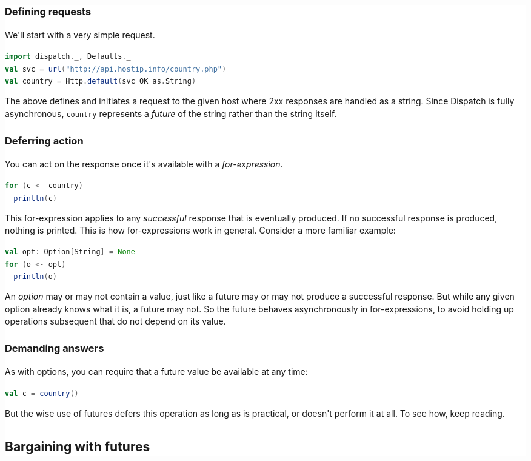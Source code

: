 ### Defining requests

We'll start with a very simple request.

```scala
import dispatch._, Defaults._
val svc = url("http://api.hostip.info/country.php")
val country = Http.default(svc OK as.String)
```

The above defines and initiates a request to the given host where 2xx
responses are handled as a string. Since Dispatch is fully
asynchronous, `country` represents a *future* of the string rather
than the string itself.

### Deferring action

You can act on the response once it's available with a
*for-expression*.

```scala
for (c <- country)
  println(c)
```

This for-expression applies to any *successful* response that is
eventually produced. If no successful response is produced, nothing is
printed. This is how for-expressions work in general. Consider a more
familiar example:

```scala
val opt: Option[String] = None
for (o <- opt)
  println(o)
```

An *option* may or may not contain a value, just like a future may or
may not produce a successful response. But while any given option
already knows what it is, a future may not. So the future behaves
asynchronously in for-expressions, to avoid holding up operations
subsequent that do not depend on its value.

### Demanding answers

As with options, you can require that a future value be available at
any time:

```scala
val c = country()
```

But the wise use of futures defers this operation as long as is
practical, or doesn't perform it at all. To see how, keep reading.

Bargaining with futures
------------------------


[ahc]: https://github.com/AsyncHttpClient/async-http-client
[ammrepl]: http://ammonite.io/#Ammonite-REPL
[sbt]: http://www.scala-sbt.org/
[rb]: http://asynchttpclient.github.com/async-http-client/apidocs/com/ning/http/client/RequestBuilder.html
[rb]: http://asynchttpclient.github.com/async-http-client/apidocs/com/ning/http/client/RequestBuilder.html
[ex]: http://www.scala-lang.org/sites/default/files/linuxsoft_archives/docu/files/ScalaByExample.pdf
